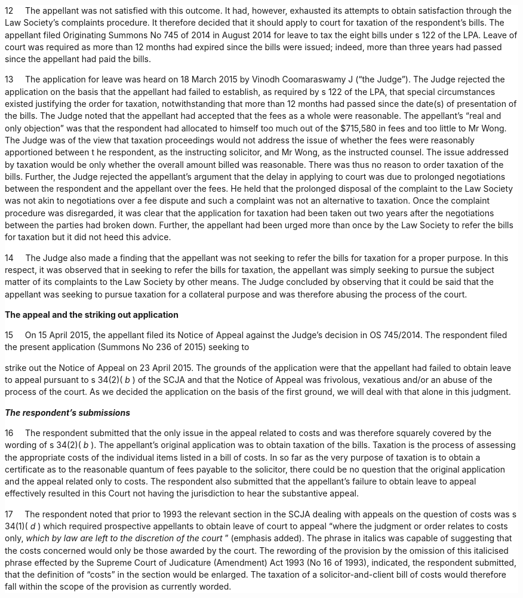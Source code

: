 12     The appellant was not satisfied with this outcome. It had, however, exhausted its attempts to obtain satisfaction through the Law Society’s complaints procedure. It therefore decided that it should apply to court for taxation of the respondent’s bills. The appellant filed Originating Summons No 745 of 2014 in August 2014 for leave to tax the eight bills under s 122 of the LPA. Leave of court was required as more than 12 months had expired since the bills were issued; indeed, more than three years had passed since the appellant had paid the bills. 

13     The application for leave was heard on 18 March 2015 by Vinodh Coomaraswamy J (“the Judge”). The Judge rejected the application on the basis that the appellant had failed to establish, as required by s 122 of the LPA, that special circumstances existed justifying the order for taxation, notwithstanding that more than 12 months had passed since the date(s) of presentation of the bills. The Judge noted that the appellant had accepted that the fees as a whole were reasonable. The appellant’s “real and only objection” was that the respondent had allocated to himself too much out of the $715,580 in fees and too little to Mr Wong. The Judge was of the view that taxation proceedings would not address the issue of whether the fees were reasonably apportioned between t he respondent, as the instructing solicitor, and Mr Wong, as the instructed counsel. The issue addressed by taxation would be only whether the overall amount billed was reasonable. There was thus no reason to order taxation of the bills. Further, the Judge rejected the appellant’s argument that the delay in applying to court was due to prolonged negotiations between the respondent and the appellant over the fees. He held that the prolonged disposal of the complaint to the Law Society was not akin to negotiations over a fee dispute and such a complaint was not an alternative to taxation. Once the complaint procedure was disregarded, it was clear that the application for taxation had been taken out two years after the negotiations between the parties had broken down. Further, the appellant had been urged more than once by the Law Society to refer the bills for taxation but it did not heed this advice. 

14     The Judge also made a finding that the appellant was not seeking to refer the bills for taxation for a proper purpose. In this respect, it was observed that in seeking to refer the bills for taxation, the appellant was simply seeking to pursue the subject matter of its complaints to the Law Society by other means. The Judge concluded by observing that it could be said that the appellant was seeking to pursue taxation for a collateral purpose and was therefore abusing the process of the court. 

**The appeal and the striking out application** 

15     On 15 April 2015, the appellant filed its Notice of Appeal against the Judge’s decision in OS 745/2014. The respondent filed the present application (Summons No 236 of 2015) seeking to 


strike out the Notice of Appeal on 23 April 2015. The grounds of the application were that the appellant had failed to obtain leave to appeal pursuant to s 34(2)( _b_ ) of the SCJA and that the Notice of Appeal was frivolous, vexatious and/or an abuse of the process of the court. As we decided the application on the basis of the first ground, we will deal with that alone in this judgment. 

**_The respondent’s submissions_** 

16     The respondent submitted that the only issue in the appeal related to costs and was therefore squarely covered by the wording of s 34(2)( _b_ ). The appellant’s original application was to obtain taxation of the bills. Taxation is the process of assessing the appropriate costs of the individual items listed in a bill of costs. In so far as the very purpose of taxation is to obtain a certificate as to the reasonable quantum of fees payable to the solicitor, there could be no question that the original application and the appeal related only to costs. The respondent also submitted that the appellant’s failure to obtain leave to appeal effectively resulted in this Court not having the jurisdiction to hear the substantive appeal. 

17     The respondent noted that prior to 1993 the relevant section in the SCJA dealing with appeals on the question of costs was s 34(1)( _d_ ) which required prospective appellants to obtain leave of court to appeal “where the judgment or order relates to costs only, _which by law are left to the discretion of the court_ ” (emphasis added). The phrase in italics was capable of suggesting that the costs concerned would only be those awarded by the court. The rewording of the provision by the omission of this italicised phrase effected by the Supreme Court of Judicature (Amendment) Act 1993 (No 16 of 1993), indicated, the respondent submitted, that the definition of “costs” in the section would be enlarged. The taxation of a solicitor-and-client bill of costs would therefore fall within the scope of the provision as currently worded. 
